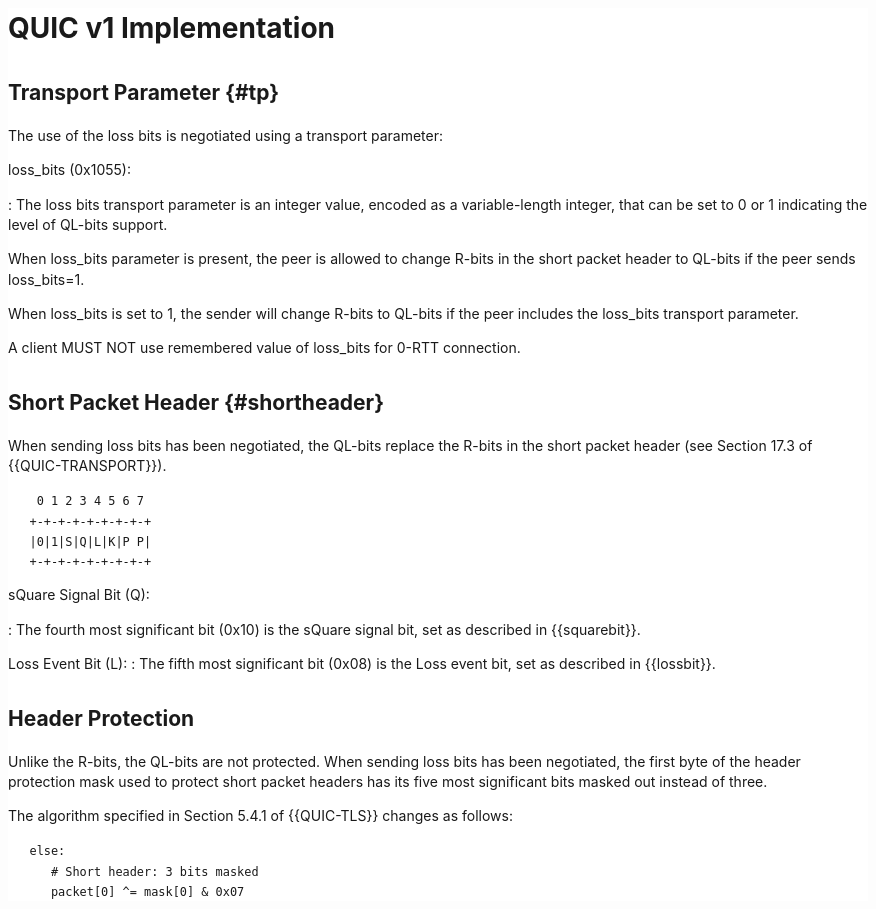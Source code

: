 
# QUIC v1 Implementation

## Transport Parameter  {#tp}

The use of the loss bits is negotiated using a transport parameter:

loss_bits (0x1055):

: The loss bits transport parameter is an integer value, encoded as a
  variable-length integer, that can be set to 0 or 1 indicating the level of
  QL-bits support.

When loss_bits parameter is present, the peer is allowed to change R-bits in the
short packet header to QL-bits if the peer sends loss_bits=1.

When loss_bits is set to 1, the sender will change R-bits to QL-bits if the peer
includes the loss_bits transport parameter.

A client MUST NOT use remembered value of loss_bits for 0-RTT connection.


## Short Packet Header  {#shortheader}

When sending loss bits has been negotiated, the QL-bits replace the R-bits in
the short packet header (see Section 17.3 of {{QUIC-TRANSPORT}}).

~~~
    0 1 2 3 4 5 6 7
   +-+-+-+-+-+-+-+-+
   |0|1|S|Q|L|K|P P|
   +-+-+-+-+-+-+-+-+
~~~

sQuare Signal Bit (Q):

: The fourth most significant bit (0x10) is the sQuare signal bit, set as
  described in {{squarebit}}.

Loss Event Bit (L):
: The fifth most significant bit (0x08) is the Loss event bit, set as
  described in {{lossbit}}.


## Header Protection

Unlike the R-bits, the QL-bits are not protected.  When sending loss bits has
been negotiated, the first byte of the header protection mask used to protect
short packet headers has its five most significant bits masked out instead of
three.

The algorithm specified in Section 5.4.1 of {{QUIC-TLS}} changes as
follows:

~~~
   else:
      # Short header: 3 bits masked
      packet[0] ^= mask[0] & 0x07
~~~
